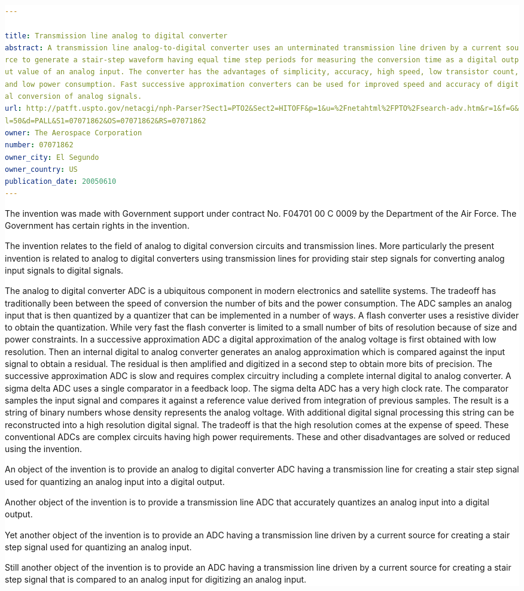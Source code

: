```yaml
---

title: Transmission line analog to digital converter
abstract: A transmission line analog-to-digital converter uses an unterminated transmission line driven by a current source to generate a stair-step waveform having equal time step periods for measuring the conversion time as a digital output value of an analog input. The converter has the advantages of simplicity, accuracy, high speed, low transistor count, and low power consumption. Fast successive approximation converters can be used for improved speed and accuracy of digital conversion of analog signals.
url: http://patft.uspto.gov/netacgi/nph-Parser?Sect1=PTO2&Sect2=HITOFF&p=1&u=%2Fnetahtml%2FPTO%2Fsearch-adv.htm&r=1&f=G&l=50&d=PALL&S1=07071862&OS=07071862&RS=07071862
owner: The Aerospace Corporation
number: 07071862
owner_city: El Segundo
owner_country: US
publication_date: 20050610
---
```

The invention was made with Government support under contract No. F04701 00 C 0009 by the Department of the Air Force. The Government has certain rights in the invention.

The invention relates to the field of analog to digital conversion circuits and transmission lines. More particularly the present invention is related to analog to digital converters using transmission lines for providing stair step signals for converting analog input signals to digital signals.

The analog to digital converter ADC is a ubiquitous component in modern electronics and satellite systems. The tradeoff has traditionally been between the speed of conversion the number of bits and the power consumption. The ADC samples an analog input that is then quantized by a quantizer that can be implemented in a number of ways. A flash converter uses a resistive divider to obtain the quantization. While very fast the flash converter is limited to a small number of bits of resolution because of size and power constraints. In a successive approximation ADC a digital approximation of the analog voltage is first obtained with low resolution. Then an internal digital to analog converter generates an analog approximation which is compared against the input signal to obtain a residual. The residual is then amplified and digitized in a second step to obtain more bits of precision. The successive approximation ADC is slow and requires complex circuitry including a complete internal digital to analog converter. A sigma delta ADC uses a single comparator in a feedback loop. The sigma delta ADC has a very high clock rate. The comparator samples the input signal and compares it against a reference value derived from integration of previous samples. The result is a string of binary numbers whose density represents the analog voltage. With additional digital signal processing this string can be reconstructed into a high resolution digital signal. The tradeoff is that the high resolution comes at the expense of speed. These conventional ADCs are complex circuits having high power requirements. These and other disadvantages are solved or reduced using the invention.

An object of the invention is to provide an analog to digital converter ADC having a transmission line for creating a stair step signal used for quantizing an analog input into a digital output.

Another object of the invention is to provide a transmission line ADC that accurately quantizes an analog input into a digital output.

Yet another object of the invention is to provide an ADC having a transmission line driven by a current source for creating a stair step signal used for quantizing an analog input.

Still another object of the invention is to provide an ADC having a transmission line driven by a current source for creating a stair step signal that is compared to an analog input for digitizing an analog input.
